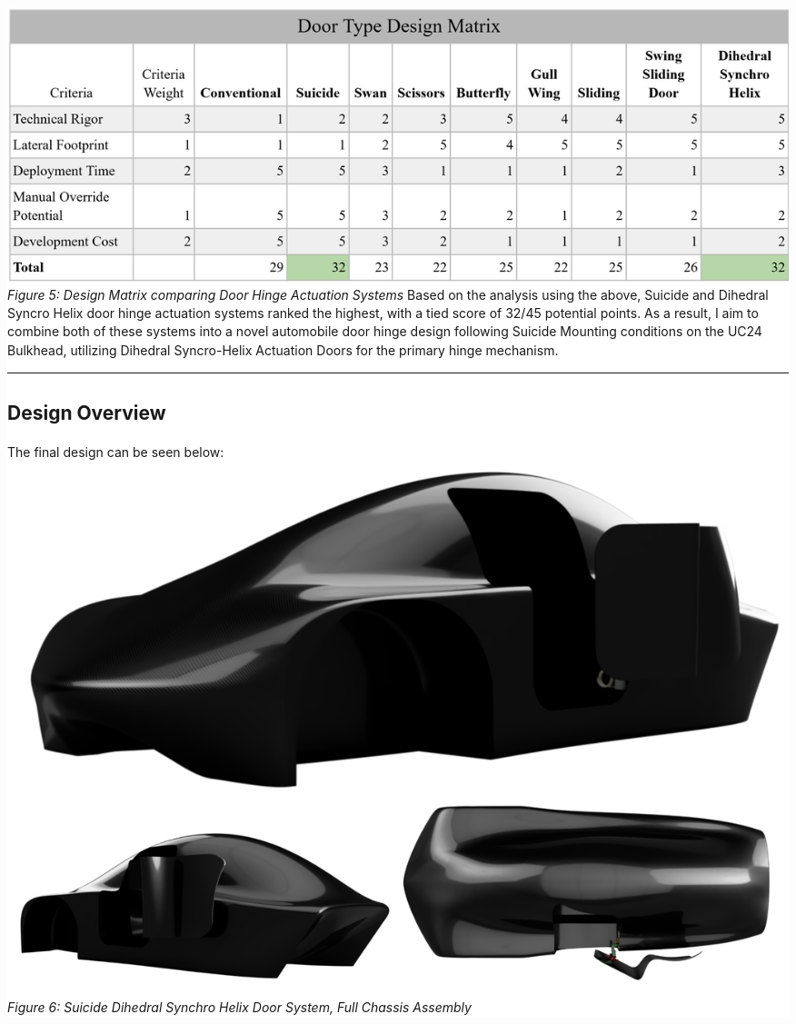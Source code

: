 ![Chassis](images/portfolio/door/door5.png)  
*Figure 5: Design Matrix comparing Door Hinge Actuation Systems*
Based on the analysis using the above, Suicide and Dihedral Syncro Helix door hinge actuation systems ranked the highest, with a tied score of 32/45 potential points. As a result, I aim to combine both of these systems into a novel automobile door hinge design following Suicide Mounting conditions on the UC24 Bulkhead, utilizing Dihedral Syncro-Helix Actuation Doors for the primary hinge mechanism. 

---
## Design Overview
The final design can be seen below:
![Chassis](images/portfolio/door/door6.png)  
*Figure 6: Suicide Dihedral Synchro Helix Door System, Full Chassis Assembly*